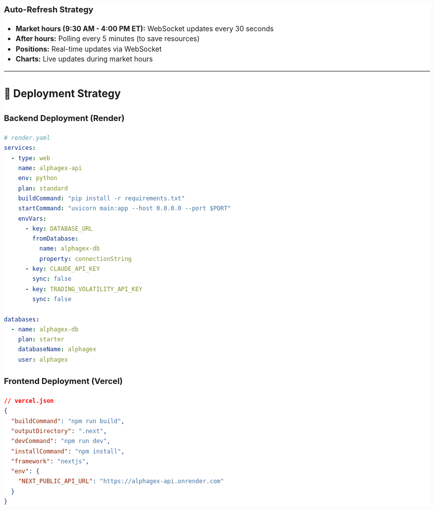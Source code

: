 ### Auto-Refresh Strategy
- **Market hours (9:30 AM - 4:00 PM ET):** WebSocket updates every 30 seconds
- **After hours:** Polling every 5 minutes (to save resources)
- **Positions:** Real-time updates via WebSocket
- **Charts:** Live updates during market hours

---

## 🚀 Deployment Strategy

### Backend Deployment (Render)
```yaml
# render.yaml
services:
  - type: web
    name: alphagex-api
    env: python
    plan: standard
    buildCommand: "pip install -r requirements.txt"
    startCommand: "uvicorn main:app --host 0.0.0.0 --port $PORT"
    envVars:
      - key: DATABASE_URL
        fromDatabase:
          name: alphagex-db
          property: connectionString
      - key: CLAUDE_API_KEY
        sync: false
      - key: TRADING_VOLATILITY_API_KEY
        sync: false

databases:
  - name: alphagex-db
    plan: starter
    databaseName: alphagex
    user: alphagex
```

### Frontend Deployment (Vercel)
```json
// vercel.json
{
  "buildCommand": "npm run build",
  "outputDirectory": ".next",
  "devCommand": "npm run dev",
  "installCommand": "npm install",
  "framework": "nextjs",
  "env": {
    "NEXT_PUBLIC_API_URL": "https://alphagex-api.onrender.com"
  }
}
```
